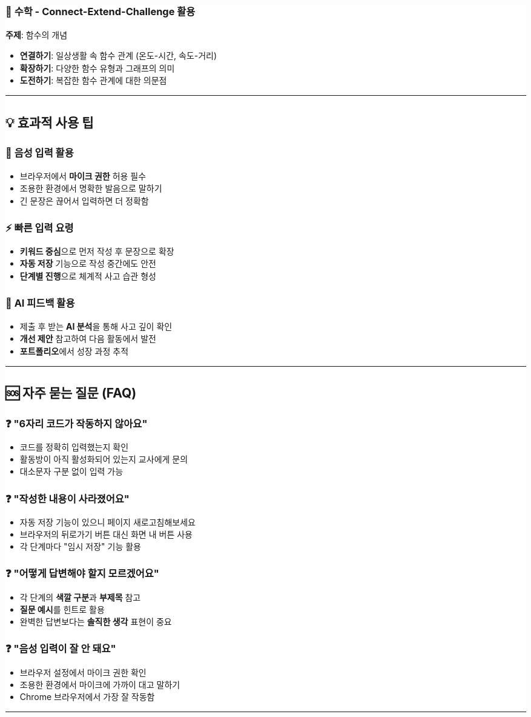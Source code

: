 ### 📐 **수학** - Connect-Extend-Challenge 활용
**주제**: 함수의 개념
- **연결하기**: 일상생활 속 함수 관계 (온도-시간, 속도-거리)
- **확장하기**: 다양한 함수 유형과 그래프의 의미
- **도전하기**: 복잡한 함수 관계에 대한 의문점

---

## 💡 효과적 사용 팁

### 🎤 **음성 입력 활용**
- 브라우저에서 **마이크 권한** 허용 필수
- 조용한 환경에서 명확한 발음으로 말하기
- 긴 문장은 끊어서 입력하면 더 정확함

### ⚡ **빠른 입력 요령**
- **키워드 중심**으로 먼저 작성 후 문장으로 확장
- **자동 저장** 기능으로 작성 중간에도 안전
- **단계별 진행**으로 체계적 사고 습관 형성

### 🤖 **AI 피드백 활용**
- 제출 후 받는 **AI 분석**을 통해 사고 깊이 확인
- **개선 제안** 참고하여 다음 활동에서 발전
- **포트폴리오**에서 성장 과정 추적

---

## 🆘 자주 묻는 질문 (FAQ)

### ❓ **"6자리 코드가 작동하지 않아요"**
- 코드를 정확히 입력했는지 확인
- 활동방이 아직 활성화되어 있는지 교사에게 문의
- 대소문자 구분 없이 입력 가능

### ❓ **"작성한 내용이 사라졌어요"**  
- 자동 저장 기능이 있으니 페이지 새로고침해보세요
- 브라우저의 뒤로가기 버튼 대신 화면 내 버튼 사용
- 각 단계마다 "임시 저장" 기능 활용

### ❓ **"어떻게 답변해야 할지 모르겠어요"**
- 각 단계의 **색깔 구분**과 **부제목** 참고
- **질문 예시**를 힌트로 활용
- 완벽한 답변보다는 **솔직한 생각** 표현이 중요

### ❓ **"음성 입력이 잘 안 돼요"**
- 브라우저 설정에서 마이크 권한 확인
- 조용한 환경에서 마이크에 가까이 대고 말하기
- Chrome 브라우저에서 가장 잘 작동함

---